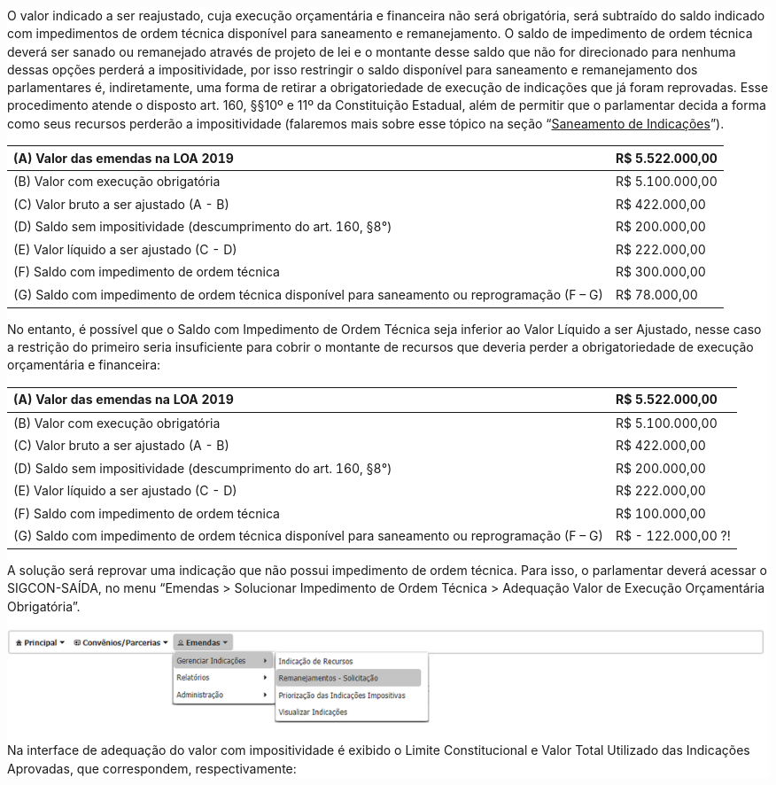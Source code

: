 O valor indicado a ser reajustado, cuja execução orçamentária e financeira não será obrigatória, será subtraído do saldo indicado com impedimentos de ordem técnica disponível para saneamento e remanejamento. O saldo de impedimento de ordem técnica deverá ser sanado ou remanejado através de projeto de lei e o montante desse saldo que não for direcionado para nenhuma dessas opções perderá a impositividade, por isso restringir o saldo disponível para saneamento e remanejamento dos parlamentares é, indiretamente, uma forma de retirar a obrigatoriedade de execução de indicações que já foram reprovadas. Esse procedimento atende o disposto art. 160, §§10º e 11º da Constituição Estadual, além de permitir que o parlamentar decida a forma como seus recursos perderão a impositividade \(falaremos mais sobre esse tópico na seção “[Saneamento de Indicações]()”\).

| \(A\) Valor das emendas na LOA 2019 | R$ 5.522.000,00 |
| :--- | :--- |
| \(B\) Valor com execução obrigatória | R$ 5.100.000,00 |
| \(C\) Valor bruto a ser ajustado \(A - B\) | R$ 422.000,00 |
| \(D\) Saldo sem impositividade \(descumprimento do art. 160, §8°\) | R$ 200.000,00 |
| \(E\) Valor líquido a ser ajustado \(C - D\) | R$ 222.000,00 |
| \(F\) Saldo com impedimento de ordem técnica | R$ 300.000,00 |
| \(G\) Saldo com impedimento de ordem técnica disponível para saneamento ou reprogramação \(F – G\) | R$ 78.000,00 |

No entanto, é possível que o Saldo com Impedimento de Ordem Técnica seja inferior ao Valor Líquido a ser Ajustado, nesse caso a restrição do primeiro seria insuficiente para cobrir o montante de recursos que deveria perder a obrigatoriedade de execução orçamentária e financeira:

| \(A\) Valor das emendas na LOA 2019 | R$ 5.522.000,00 |
| :--- | :--- |
| \(B\) Valor com execução obrigatória | R$ 5.100.000,00 |
| \(C\) Valor bruto a ser ajustado \(A - B\) | R$ 422.000,00 |
| \(D\) Saldo sem impositividade \(descumprimento do art. 160, §8°\) | R$ 200.000,00 |
| \(E\) Valor líquido a ser ajustado \(C - D\) | R$ 222.000,00 |
| \(F\) Saldo com impedimento de ordem técnica | R$ 100.000,00 |
| \(G\) Saldo com impedimento de ordem técnica disponível para saneamento ou reprogramação \(F – G\) | R$ - 122.000,00 ?! |

A solução será reprovar uma indicação que não possui impedimento de ordem técnica. Para isso, o parlamentar deverá acessar o SIGCON-SAÍDA, no menu “Emendas &gt; Solucionar Impedimento de Ordem Técnica &gt; Adequação Valor de Execução Orçamentária Obrigatória”.

![](../.gitbook/assets/0%20%289%29.png)

Na interface de adequação do valor com impositividade é exibido o Limite Constitucional e Valor Total Utilizado das Indicações Aprovadas, que correspondem, respectivamente:
